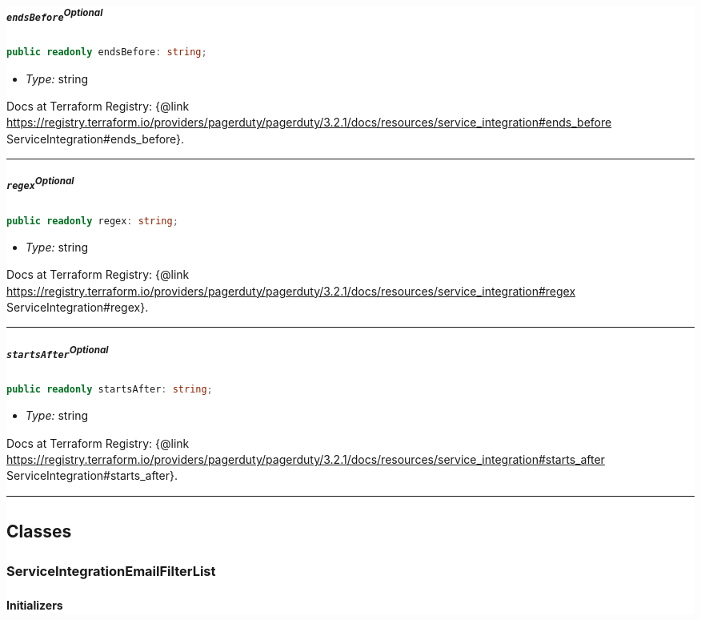 
##### `endsBefore`<sup>Optional</sup> <a name="endsBefore" id="@cdktf/provider-pagerduty.serviceIntegration.ServiceIntegrationEmailParserValueExtractor.property.endsBefore"></a>

```typescript
public readonly endsBefore: string;
```

- *Type:* string

Docs at Terraform Registry: {@link https://registry.terraform.io/providers/pagerduty/pagerduty/3.2.1/docs/resources/service_integration#ends_before ServiceIntegration#ends_before}.

---

##### `regex`<sup>Optional</sup> <a name="regex" id="@cdktf/provider-pagerduty.serviceIntegration.ServiceIntegrationEmailParserValueExtractor.property.regex"></a>

```typescript
public readonly regex: string;
```

- *Type:* string

Docs at Terraform Registry: {@link https://registry.terraform.io/providers/pagerduty/pagerduty/3.2.1/docs/resources/service_integration#regex ServiceIntegration#regex}.

---

##### `startsAfter`<sup>Optional</sup> <a name="startsAfter" id="@cdktf/provider-pagerduty.serviceIntegration.ServiceIntegrationEmailParserValueExtractor.property.startsAfter"></a>

```typescript
public readonly startsAfter: string;
```

- *Type:* string

Docs at Terraform Registry: {@link https://registry.terraform.io/providers/pagerduty/pagerduty/3.2.1/docs/resources/service_integration#starts_after ServiceIntegration#starts_after}.

---

## Classes <a name="Classes" id="Classes"></a>

### ServiceIntegrationEmailFilterList <a name="ServiceIntegrationEmailFilterList" id="@cdktf/provider-pagerduty.serviceIntegration.ServiceIntegrationEmailFilterList"></a>

#### Initializers <a name="Initializers" id="@cdktf/provider-pagerduty.serviceIntegration.ServiceIntegrationEmailFilterList.Initializer"></a>
